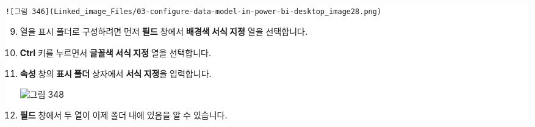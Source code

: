 	![그림 346](Linked_image_Files/03-configure-data-model-in-power-bi-desktop_image28.png)

9. 열을 표시 폴더로 구성하려면 먼저 **필드** 창에서 **배경색 서식 지정** 열을 선택합니다.

10. **Ctrl** 키를 누르면서 **글꼴색 서식 지정** 열을 선택합니다.

11. **속성** 창의 **표시 폴더** 상자에서 **서식 지정**을 입력합니다.

	![그림 348](Linked_image_Files/03-configure-data-model-in-power-bi-desktop_image29.png)

12. **필드** 창에서 두 열이 이제 폴더 내에 있음을 알 수 있습니다.
